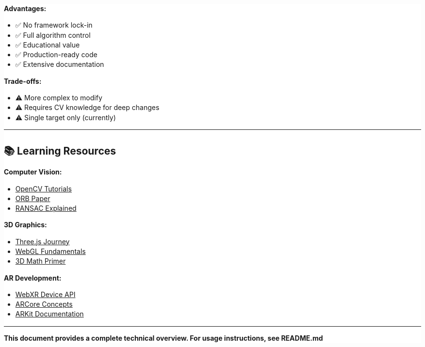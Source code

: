 **Advantages:**
- ✅ No framework lock-in
- ✅ Full algorithm control
- ✅ Educational value
- ✅ Production-ready code
- ✅ Extensive documentation

**Trade-offs:**
- ⚠️ More complex to modify
- ⚠️ Requires CV knowledge for deep changes
- ⚠️ Single target only (currently)

---

## 📚 Learning Resources

**Computer Vision:**
- [OpenCV Tutorials](https://docs.opencv.org/4.x/d9/df8/tutorial_root.html)
- [ORB Paper](https://www.willowgarage.com/sites/default/files/orb_final.pdf)
- [RANSAC Explained](https://en.wikipedia.org/wiki/Random_sample_consensus)

**3D Graphics:**
- [Three.js Journey](https://threejs-journey.com/)
- [WebGL Fundamentals](https://webglfundamentals.org/)
- [3D Math Primer](https://gamemath.com/)

**AR Development:**
- [WebXR Device API](https://www.w3.org/TR/webxr/)
- [ARCore Concepts](https://developers.google.com/ar/develop/fundamentals)
- [ARKit Documentation](https://developer.apple.com/augmented-reality/)

---

**This document provides a complete technical overview. For usage instructions, see README.md**

